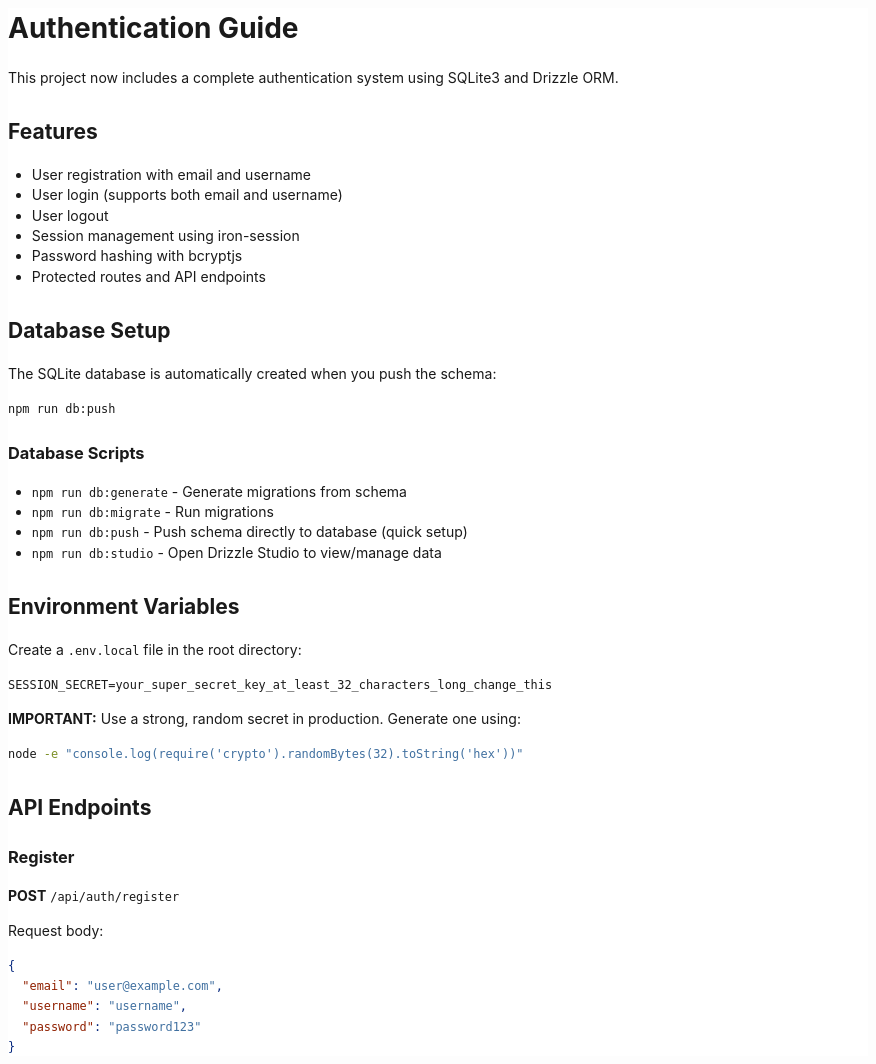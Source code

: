 # Authentication Guide

This project now includes a complete authentication system using SQLite3 and Drizzle ORM.

## Features

- User registration with email and username
- User login (supports both email and username)
- User logout
- Session management using iron-session
- Password hashing with bcryptjs
- Protected routes and API endpoints

## Database Setup

The SQLite database is automatically created when you push the schema:

```bash
npm run db:push
```

### Database Scripts

- `npm run db:generate` - Generate migrations from schema
- `npm run db:migrate` - Run migrations
- `npm run db:push` - Push schema directly to database (quick setup)
- `npm run db:studio` - Open Drizzle Studio to view/manage data

## Environment Variables

Create a `.env.local` file in the root directory:

```env
SESSION_SECRET=your_super_secret_key_at_least_32_characters_long_change_this
```

**IMPORTANT:** Use a strong, random secret in production. Generate one using:

```bash
node -e "console.log(require('crypto').randomBytes(32).toString('hex'))"
```

## API Endpoints

### Register

**POST** `/api/auth/register`

Request body:
```json
{
  "email": "user@example.com",
  "username": "username",
  "password": "password123"
}
```

